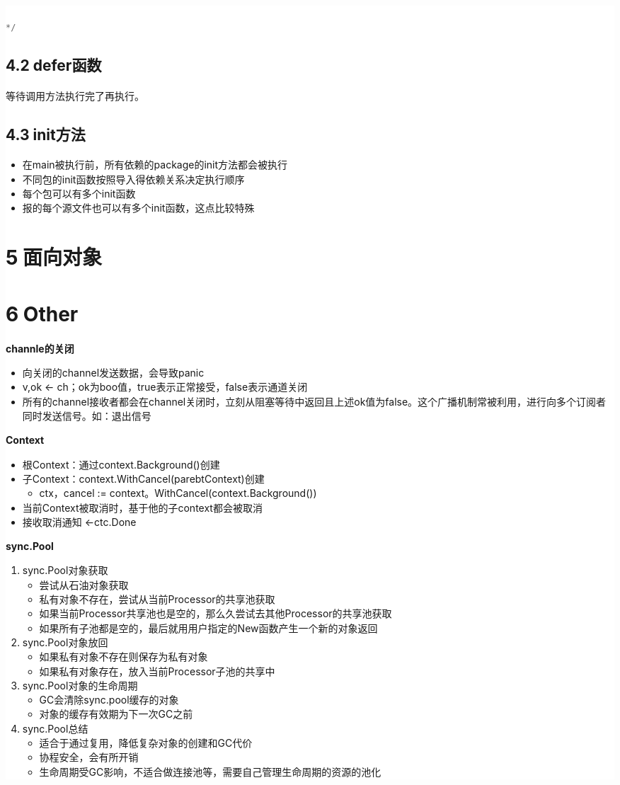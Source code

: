 ```go

*/
```

## 4.2 defer函数

等待调用方法执行完了再执行。


## 4.3 init方法
- 在main被执行前，所有依赖的package的init方法都会被执行
- 不同包的init函数按照导入得依赖关系决定执行顺序
- 每个包可以有多个init函数
- 报的每个源文件也可以有多个init函数，这点比较特殊


# 5 面向对象





# 6 Other

**channle的关闭**
- 向关闭的channel发送数据，会导致panic
- v,ok <- ch；ok为boo值，true表示正常接受，false表示通道关闭
- 所有的channel接收者都会在channel关闭时，立刻从阻塞等待中返回且上述ok值为false。这个广播机制常被利用，进行向多个订阅者同时发送信号。如：退出信号

**Context**

- 根Context：通过context.Background()创建
- 子Context：context.WithCancel(parebtContext)创建
  - ctx，cancel := context。WithCancel(context.Background())
- 当前Context被取消时，基于他的子context都会被取消
- 接收取消通知 <-ctc.Done

**sync.Pool**
1. sync.Pool对象获取
	- 尝试从石油对象获取
	- 私有对象不存在，尝试从当前Processor的共享池获取
	- 如果当前Processor共享池也是空的，那么久尝试去其他Processor的共享池获取
	- 如果所有子池都是空的，最后就用用户指定的New函数产生一个新的对象返回
2. sync.Pool对象放回
	- 如果私有对象不存在则保存为私有对象
	- 如果私有对象存在，放入当前Processor子池的共享中
3. sync.Pool对象的生命周期
	- GC会清除sync.pool缓存的对象
	- 对象的缓存有效期为下一次GC之前
4. sync.Pool总结
	- 适合于通过复用，降低复杂对象的创建和GC代价
	- 协程安全，会有所开销
	- 生命周期受GC影响，不适合做连接池等，需要自己管理生命周期的资源的池化
